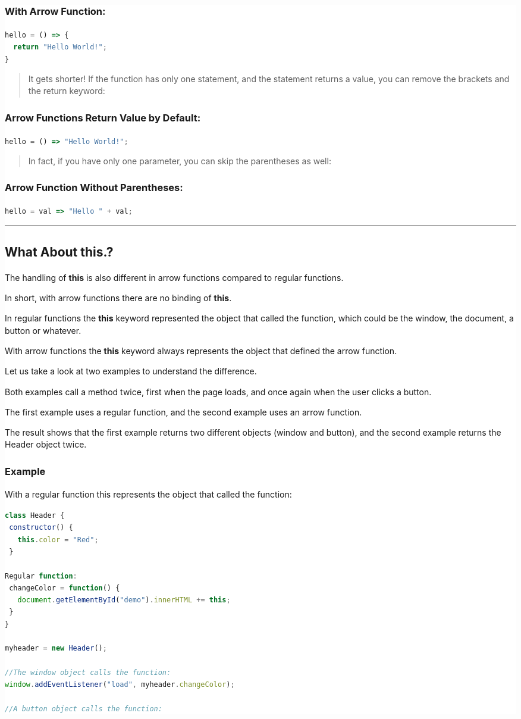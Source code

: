 ### With Arrow Function:

```javascript
hello = () => {
  return "Hello World!";
}
```
 > It gets shorter! If the function has only one statement, and the statement returns a value, you can remove the brackets and the return keyword:

### Arrow Functions Return Value by Default:
```javascript
hello = () => "Hello World!";
```

 > In fact, if you have only one parameter, you can skip the parentheses  as well:

 ### Arrow Function Without Parentheses:

```js
hello = val => "Hello " + val;
```

---

## What About **this.**?
The handling of **this** is also different in arrow functions compared to regular functions.

In short, with arrow functions there are no binding of **this**.

In regular functions the **this** keyword represented the object that called the function, which could be the window, the document, a button or whatever.

With arrow functions the **this** keyword always represents the object that defined the arrow function.

Let us take a look at two examples to understand the difference.

Both examples call a method twice, first when the page loads, and once again when the user clicks a button.

The first example uses a regular function, and the second example uses an arrow function.

The result shows that the first example returns two different objects (window and button), and the second example returns the Header object twice.
 

### Example

With a regular function this represents the object that called the function:

 ```js
class Header {
  constructor() {
    this.color = "Red";
  }

Regular function:
  changeColor = function() {
    document.getElementById("demo").innerHTML += this;
  }
}

myheader = new Header();

//The window object calls the function:
window.addEventListener("load", myheader.changeColor);

//A button object calls the function:
 ```